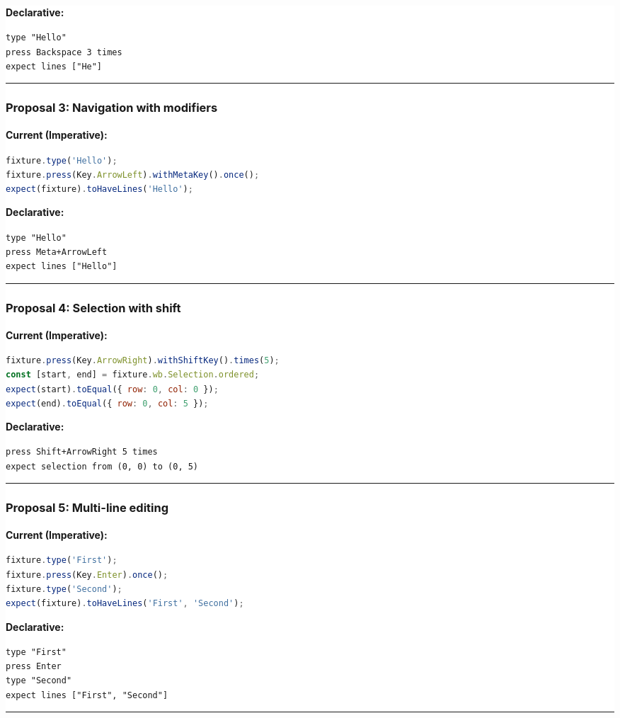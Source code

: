 **Declarative:**
```
type "Hello"
press Backspace 3 times
expect lines ["He"]
```

---

### Proposal 3: Navigation with modifiers

**Current (Imperative):**
```javascript
fixture.type('Hello');
fixture.press(Key.ArrowLeft).withMetaKey().once();
expect(fixture).toHaveLines('Hello');
```

**Declarative:**
```
type "Hello"
press Meta+ArrowLeft
expect lines ["Hello"]
```

---

### Proposal 4: Selection with shift

**Current (Imperative):**
```javascript
fixture.press(Key.ArrowRight).withShiftKey().times(5);
const [start, end] = fixture.wb.Selection.ordered;
expect(start).toEqual({ row: 0, col: 0 });
expect(end).toEqual({ row: 0, col: 5 });
```

**Declarative:**
```
press Shift+ArrowRight 5 times
expect selection from (0, 0) to (0, 5)
```

---

### Proposal 5: Multi-line editing

**Current (Imperative):**
```javascript
fixture.type('First');
fixture.press(Key.Enter).once();
fixture.type('Second');
expect(fixture).toHaveLines('First', 'Second');
```

**Declarative:**
```
type "First"
press Enter
type "Second"
expect lines ["First", "Second"]
```

---
